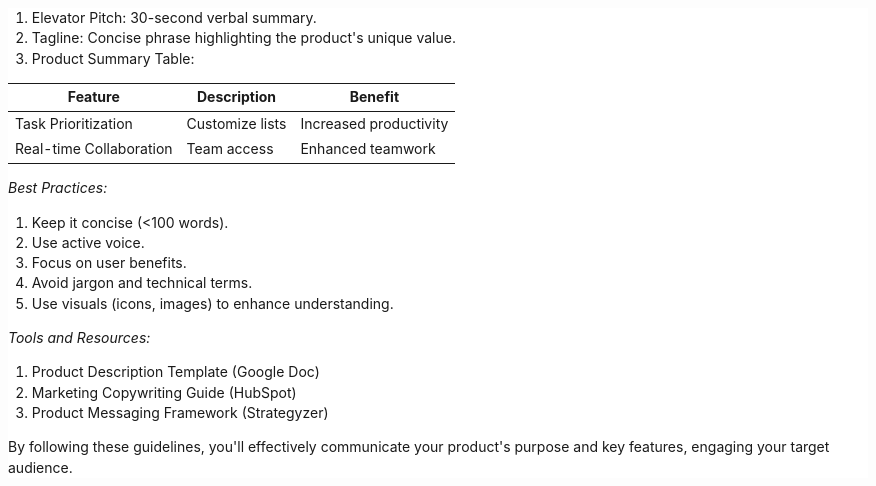 1. Elevator Pitch: 30-second verbal summary.
2. Tagline: Concise phrase highlighting the product's unique value.
3. Product Summary Table:

| Feature | Description | Benefit |
| --- | --- | --- |
| Task Prioritization | Customize lists | Increased productivity |
| Real-time Collaboration | Team access | Enhanced teamwork |

*Best Practices:*

1. Keep it concise (<100 words).
2. Use active voice.
3. Focus on user benefits.
4. Avoid jargon and technical terms.
5. Use visuals (icons, images) to enhance understanding.

*Tools and Resources:*

1. Product Description Template (Google Doc)
2. Marketing Copywriting Guide (HubSpot)
3. Product Messaging Framework (Strategyzer)

By following these guidelines, you'll effectively communicate your product's purpose and key features, engaging your target audience.

